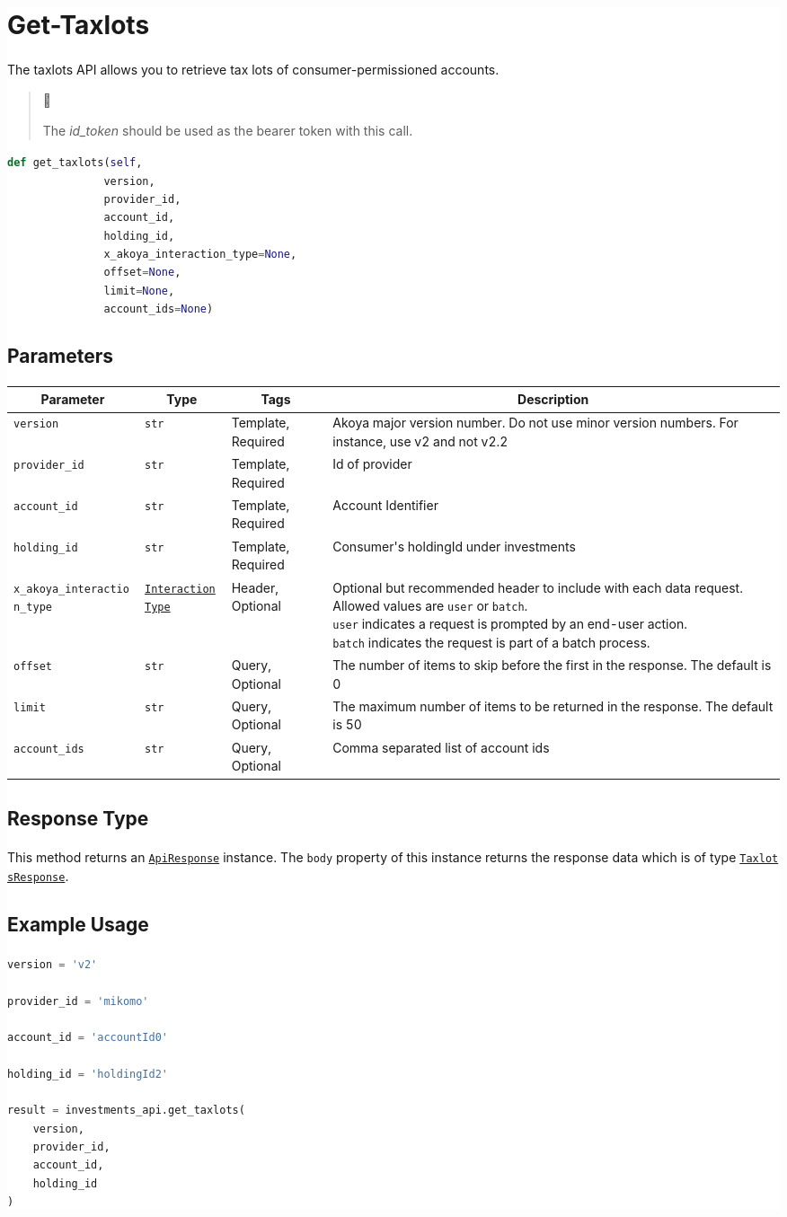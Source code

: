 
# Get-Taxlots

The taxlots API allows you to retrieve tax lots of consumer-permissioned accounts.

> 🛑
> 
> The *id_token* should be used as the bearer token with this call.

```python
def get_taxlots(self,
               version,
               provider_id,
               account_id,
               holding_id,
               x_akoya_interaction_type=None,
               offset=None,
               limit=None,
               account_ids=None)
```

## Parameters

| Parameter | Type | Tags | Description |
|  --- | --- | --- | --- |
| `version` | `str` | Template, Required | Akoya major version number. Do not use minor version numbers. For instance, use v2 and not v2.2 |
| `provider_id` | `str` | Template, Required | Id of provider |
| `account_id` | `str` | Template, Required | Account Identifier |
| `holding_id` | `str` | Template, Required | Consumer's holdingId under investments |
| `x_akoya_interaction_type` | [`InteractionType`](../../doc/models/interaction-type.md) | Header, Optional | Optional but recommended header to include with each data request.<br>Allowed values are `user` or `batch`.<br>`user` indicates a request is prompted by an end-user action.<br>`batch` indicates the request is part of a batch process. |
| `offset` | `str` | Query, Optional | The number of items to skip before the first in the response. The default is 0 |
| `limit` | `str` | Query, Optional | The maximum number of items to be returned in the response. The default is 50 |
| `account_ids` | `str` | Query, Optional | Comma separated list of account ids |

## Response Type

This method returns an [`ApiResponse`](../../doc/api-response.md) instance. The `body` property of this instance returns the response data which is of type [`TaxlotsResponse`](../../doc/models/taxlots-response.md).

## Example Usage

```python
version = 'v2'

provider_id = 'mikomo'

account_id = 'accountId0'

holding_id = 'holdingId2'

result = investments_api.get_taxlots(
    version,
    provider_id,
    account_id,
    holding_id
)

```